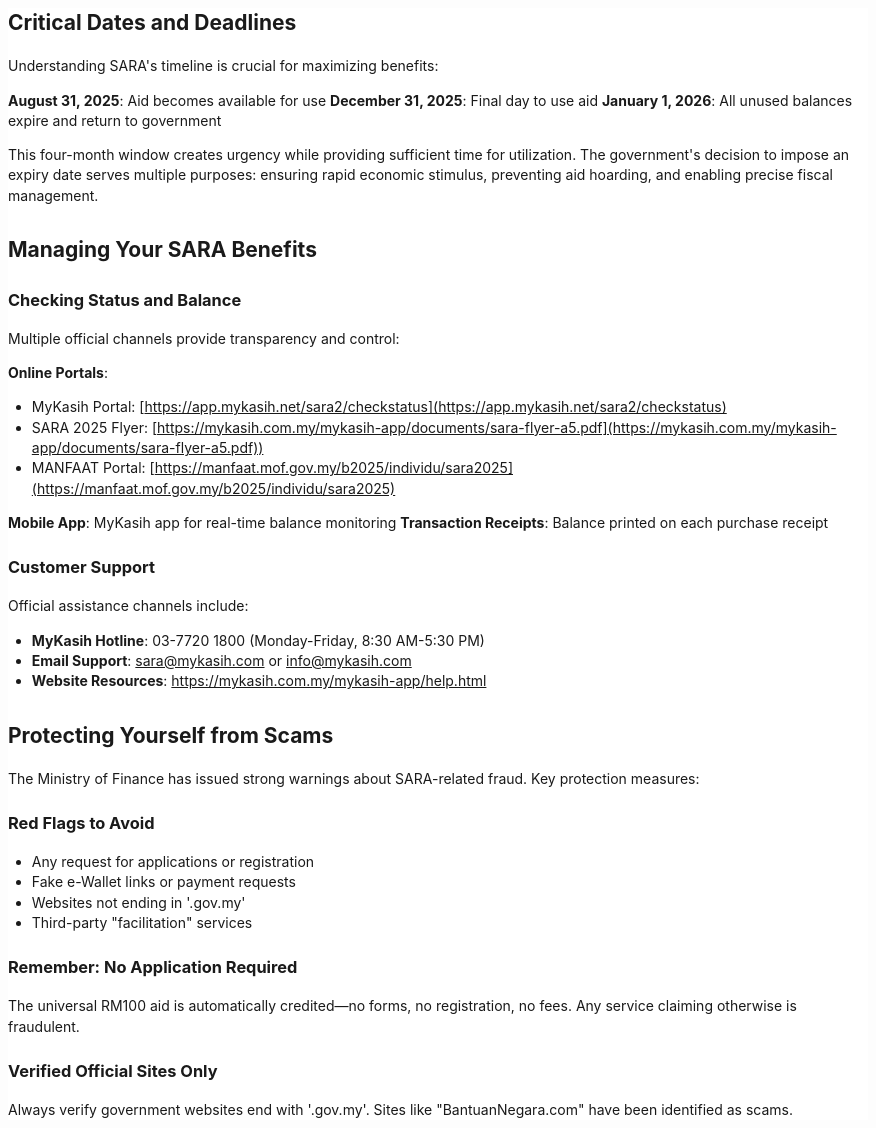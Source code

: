 ## Critical Dates and Deadlines

Understanding SARA's timeline is crucial for maximizing benefits:

**August 31, 2025**: Aid becomes available for use
**December 31, 2025**: Final day to use aid
**January 1, 2026**: All unused balances expire and return to government

This four-month window creates urgency while providing sufficient time for utilization. The government's decision to impose an expiry date serves multiple purposes: ensuring rapid economic stimulus, preventing aid hoarding, and enabling precise fiscal management.

## Managing Your SARA Benefits

### Checking Status and Balance
Multiple official channels provide transparency and control:

**Online Portals**:
- MyKasih Portal: [https://app.mykasih.net/sara2/checkstatus](https://app.mykasih.net/sara2/checkstatus)
- SARA 2025 Flyer: [https://mykasih.com.my/mykasih-app/documents/sara-flyer-a5.pdf](https://mykasih.com.my/mykasih-app/documents/sara-flyer-a5.pdf))
- MANFAAT Portal: [https://manfaat.mof.gov.my/b2025/individu/sara2025](https://manfaat.mof.gov.my/b2025/individu/sara2025)

**Mobile App**: MyKasih app for real-time balance monitoring
**Transaction Receipts**: Balance printed on each purchase receipt

### Customer Support
Official assistance channels include:
- **MyKasih Hotline**: 03-7720 1800 (Monday-Friday, 8:30 AM-5:30 PM)
- **Email Support**: sara@mykasih.com or info@mykasih.com
- **Website Resources**: https://mykasih.com.my/mykasih-app/help.html

## Protecting Yourself from Scams

The Ministry of Finance has issued strong warnings about SARA-related fraud. Key protection measures:

### Red Flags to Avoid
- Any request for applications or registration
- Fake e-Wallet links or payment requests
- Websites not ending in '.gov.my'
- Third-party "facilitation" services

### Remember: No Application Required
The universal RM100 aid is automatically credited—no forms, no registration, no fees. Any service claiming otherwise is fraudulent.

### Verified Official Sites Only
Always verify government websites end with '.gov.my'. Sites like "BantuanNegara.com" have been identified as scams.

